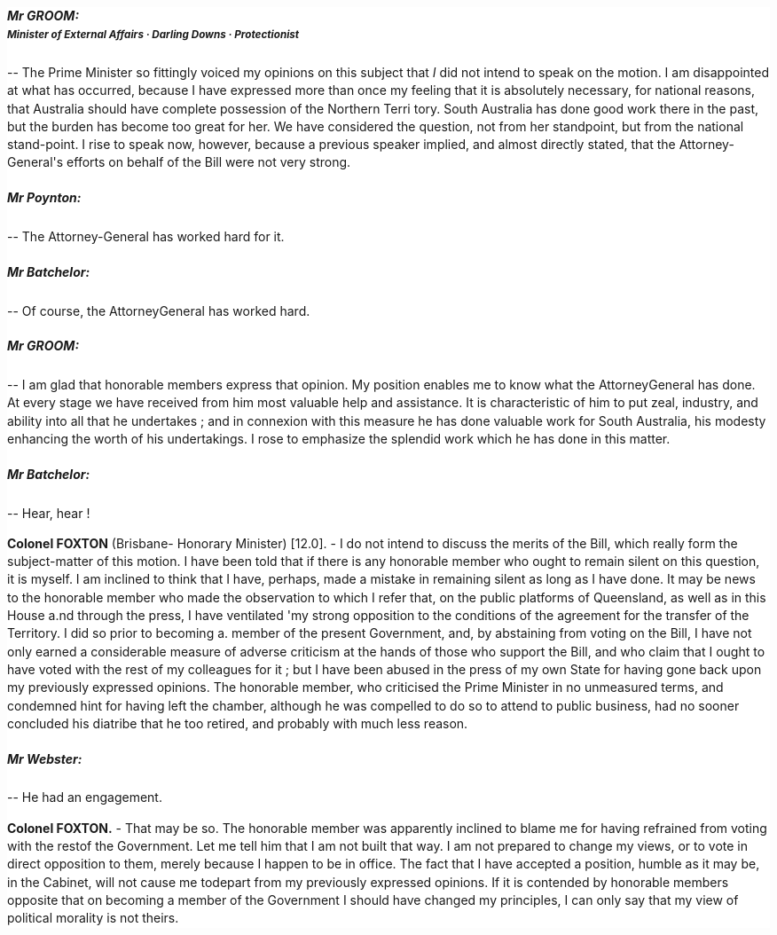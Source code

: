 ##### Mr GROOM:<br><small class="text-muted">Minister of External Affairs &middot; Darling Downs &middot; Protectionist</small>

-- The Prime Minister so fittingly voiced my opinions on this subject that  *I*  did not intend to speak on the motion. I am disappointed at what has occurred, because I have expressed more than once my feeling that it is absolutely necessary, for national reasons, that Australia should have complete possession of the Northern Terri tory. South Australia has done good work there in the past, but the burden has become too great for her. We have considered the question, not from her standpoint, but from the national stand-point. I rise to speak now, however, because a previous speaker implied, and almost directly stated, that the Attorney-General's efforts on behalf of the Bill were not very strong. 

##### Mr Poynton:

--  The Attorney-General has worked hard for it. 

##### Mr Batchelor:

--  Of course, the AttorneyGeneral has worked hard. 

##### Mr GROOM:

-- I am glad that honorable members express that opinion. My position enables me to know what the AttorneyGeneral has done. At every stage we have received from him most valuable help and assistance. It is characteristic of him to put zeal, industry, and ability into all that he undertakes ; and in connexion with this measure he has done valuable work for South Australia, his modesty enhancing the worth of his undertakings. I rose to emphasize the splendid work which he has done in this matter. 

##### Mr Batchelor:

--  Hear, hear ! 


 **Colonel FOXTON** (Brisbane- Honorary Minister) [12.0]. - I do not intend to discuss the merits of the Bill, which really form the subject-matter of this motion. I have been told that if there is any honorable member who ought to remain silent on this question, it is myself. I am inclined to think that I have, perhaps, made a mistake in remaining silent as long as I have done. It may be news to the honorable member who made the observation to which I refer that, on the public platforms of Queensland, as well as in this House a.nd through the press, I have ventilated 'my strong opposition to the conditions of the agreement for the transfer of the Territory. I did so prior to becoming a. member of the present Government, and, by abstaining from voting on the Bill, I have not only earned a considerable measure of adverse criticism at the hands of those who support the Bill, and who claim that I ought to have voted with the rest of my colleagues for it ; but I have been abused in the press of my own State for having gone back upon my previously expressed opinions. The honorable member, who criticised the Prime Minister in no unmeasured terms, and condemned hint for having left the chamber, although he was compelled to do so to attend to public business, had no sooner concluded his diatribe that he too retired, and probably with much less reason. 

##### Mr Webster:

--  He had an engagement. 


 **Colonel FOXTON.** - That may be so. The honorable member was apparently inclined to blame me for having refrained from voting with the restof the Government. Let me tell him that I am not built that way. I am not prepared to change my views, or to vote in direct opposition to them, merely because I happen to be in office. The fact that I have accepted a position, humble as it may be, in the Cabinet, will not cause me todepart from my previously expressed opinions. If it is contended by honorable members opposite that on becoming a member of the Government I should have changed my principles, I can only say that my view of political morality is not theirs. 
